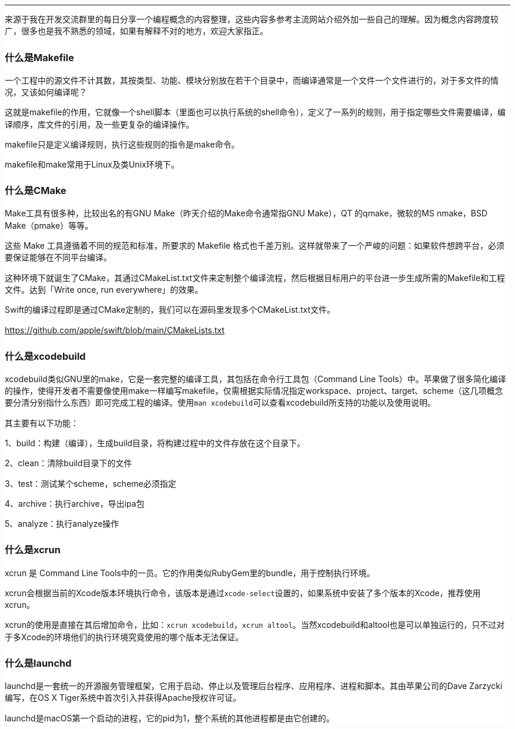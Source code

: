 ***
来源于我在开发交流群里的每日分享一个编程概念的内容整理，这些内容多参考主流网站介绍外加一些自己的理解。因为概念内容跨度较广，很多也是我不熟悉的领域，如果有解释不对的地方，欢迎大家指正。

### 什么是Makefile

一个工程中的源文件不计其数，其按类型、功能、模块分别放在若干个目录中，而编译通常是一个文件一个文件进行的，对于多文件的情况，又该如何编译呢？

这就是makefile的作用，它就像一个shell脚本（里面也可以执行系统的shell命令），定义了一系列的规则，用于指定哪些文件需要编译，编译顺序，库文件的引用，及一些更复杂的编译操作。

makefile只是定义编译规则，执行这些规则的指令是make命令。

makefile和make常用于Linux及类Unix环境下。

### 什么是CMake

Make工具有很多种，比较出名的有GNU Make（昨天介绍的Make命令通常指GNU Make），QT 的qmake，微软的MS nmake，BSD Make（pmake）等等。

这些 Make 工具遵循着不同的规范和标准，所要求的 Makefile 格式也千差万别。这样就带来了一个严峻的问题：如果软件想跨平台，必须要保证能够在不同平台编译。

这种环境下就诞生了CMake，其通过CMakeList.txt文件来定制整个编译流程，然后根据目标用户的平台进一步生成所需的Makefile和工程文件。达到「Write once, run everywhere」的效果。

Swift的编译过程即是通过CMake定制的，我们可以在源码里发现多个CMakeList.txt文件。

https://github.com/apple/swift/blob/main/CMakeLists.txt

### 什么是xcodebuild

xcodebuild类似GNU里的make，它是一套完整的编译工具，其包括在命令行工具包（Command Line Tools）中。苹果做了很多简化编译的操作，使得开发者不需要像使用make一样编写makefile，仅需根据实际情况指定workspace、project、target、scheme（这几项概念要分清分别指什么东西）即可完成工程的编译。使用`man xcodebuild`可以查看xcodebuild所支持的功能以及使用说明。

其主要有以下功能：

1、build：构建（编译），生成build目录，将构建过程中的文件存放在这个目录下。

2、clean：清除build目录下的文件

3、test：测试某个scheme，scheme必须指定 

4、archive：执行archive，导出ipa包

5、analyze：执行analyze操作

### 什么是xcrun

xcrun 是 Command Line Tools中的一员。它的作用类似RubyGem里的bundle，用于控制执行环境。

xcrun会根据当前的Xcode版本环境执行命令，该版本是通过`xcode-select`设置的，如果系统中安装了多个版本的Xcode，推荐使用xcrun。

xcrun的使用是直接在其后增加命令，比如：`xcrun xcodebuild`，`xcrun altool`。当然xcodebuild和altool也是可以单独运行的，只不过对于多Xcode的环境他们的执行环境究竟使用的哪个版本无法保证。

### 什么是launchd

launchd是一套统一的开源服务管理框架，它用于启动、停止以及管理后台程序、应用程序、进程和脚本。其由苹果公司的Dave Zarzycki编写，在OS X Tiger系统中首次引入并获得Apache授权许可证。

launchd是macOS第一个启动的进程，它的pid为1，整个系统的其他进程都是由它创建的。
